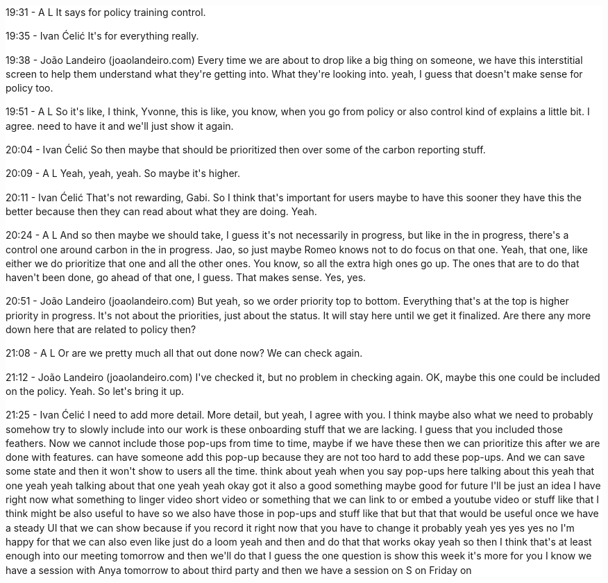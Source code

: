 19:31 - A L
  It says for policy training control.

19:35 - Ivan Ćelić
  It's for everything really.

19:38 - João Landeiro (joaolandeiro.com)
  Every time we are about to drop like a big thing on someone, we have this interstitial screen to help them understand what they're getting into.  What they're looking into. yeah, I guess that doesn't make sense for policy too.

19:51 - A L
  So it's like, I think, Yvonne, this is like, you know, when you go from policy or also control kind of explains a little bit.  I agree. need to have it and we'll just show it again.

20:04 - Ivan Ćelić
  So then maybe that should be prioritized then over some of the carbon reporting stuff.

20:09 - A L
  Yeah, yeah, yeah. So maybe it's higher.

20:11 - Ivan Ćelić
  That's not rewarding, Gabi. So I think that's important for users maybe to have this sooner they have this the better because then they can read about what they are doing.  Yeah.

20:24 - A L
  And so then maybe we should take, I guess it's not necessarily in progress, but like in the in progress, there's a control one around carbon in the in progress.  Jao, so just maybe Romeo knows not to do focus on that one. Yeah, that one, like either we do prioritize that one and all the other ones.  You know, so all the extra high ones go up. The ones that are to do that haven't been done, go ahead of that one, I guess.  That makes sense. Yes, yes.

20:51 - João Landeiro (joaolandeiro.com)
  But yeah, so we order priority top to bottom. Everything that's at the top is higher priority in progress. It's not about the priorities, just about the status.  It will stay here until we get it finalized. Are there any more down here that are related to policy then?

21:08 - A L
  Or are we pretty much all that out done now? We can check again.

21:12 - João Landeiro (joaolandeiro.com)
  I've checked it, but no problem in checking again. OK, maybe this one could be included on the policy. Yeah.  So let's bring it up.

21:25 - Ivan Ćelić
  I need to add more detail. More detail, but yeah, I agree with you. I think maybe also what we need to probably somehow try to slowly include into our work is these onboarding stuff that we are lacking.  I guess that you included those feathers. Now we cannot include those pop-ups from time to time, maybe if we have these then we can prioritize this after we are done with features.  can have someone add this pop-up because they are not too hard to add these pop-ups. And we can save some state and then it won't show to users all the time.  think about yeah when you say pop-ups here talking about this yeah that one yeah yeah talking about that one yeah yeah okay got it also a good something maybe good for future I'll be just an idea I have right now what something to linger video short video or something that we can link to or embed a youtube video or stuff like that I think might be also useful to have so we also have those in pop-ups and stuff like that but that that would be useful once we have a steady UI that we can show because if you record it right now that you have to change it probably yeah yes yes yes no I'm happy for that we can also even like just do a loom yeah and then and do that that works okay yeah so then I think that's at least enough into our meeting tomorrow and then we'll do that I guess the one question is show this week it's more for you I know we have a session with Anya tomorrow to about third party and then we have a session on S on Friday on
